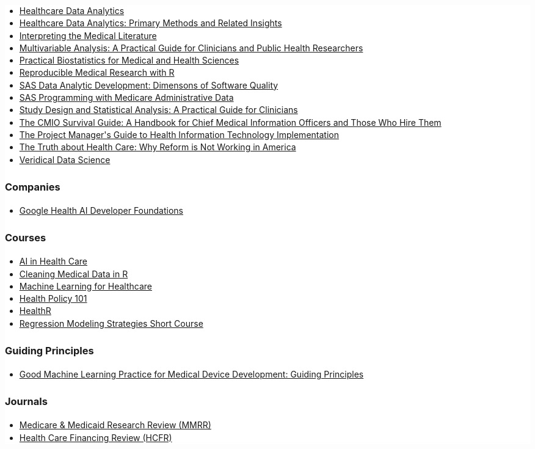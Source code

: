 - [Healthcare Data Analytics](https://www.amazon.com/Healthcare-Analytics-Chapman-Knowledge-Discovery/dp/1482232111)
- [Healthcare Data Analytics: Primary Methods and Related Insights](https://www.amazon.com/Healthcare-Data-Analytics-Primary-Insights/dp/1694588742)
- [Interpreting the Medical Literature](https://www.amazon.com/Interpreting-Medical-Literature-Epidemiology-Clinicians-ebook/dp/B005FQHD8Q)
- [Multivariable Analysis: A Practical Guide for Clinicians and Public Health Researchers](https://www.amazon.com/Multivariable-Analysis-Cambridge-Medicine-Hardcover-ebook/dp/B0054NUBA2)
- [Practical Biostatistics for Medical and Health Sciences](https://link.springer.com/book/10.1007/978-981-97-3083-4)
- [Reproducible Medical Research with R](https://bookdown.org/pdr_higgins/rmrwr/)
- [SAS Data Analytic Development: Dimensons of Software Quality](https://www.amazon.com/SAS-Data-Analytic-Development-Dimensions/dp/111924076X)
- [SAS Programming with Medicare Administrative Data](https://www.amazon.com/SAS-Programming-Medicare-Administrative-Data/dp/1612903223)
- [Study Design and Statistical Analysis: A Practical Guide for Clinicians](https://www.amazon.com/Study-Design-Statistical-Analysis-Clinicians-ebook/dp/B00AKE1QUE)
- [The CMIO Survival Guide: A Handbook for Chief Medical Information Officers and Those Who Hire Them](https://www.amazon.com/CMIO-Survival-Guide-Handbook-Information-ebook/dp/B079RMPLYQ)
- [The Project Manager's Guide to Health Information Technology Implementation](https://www.taylorfrancis.com/books/mono/10.4324/9781003206668/project-manager-guide-health-information-technology-implementation-susan-houston)
- [The Truth about Health Care: Why Reform is Not Working in America](https://www.amazon.com/Truth-About-Health-Care-Critical-ebook/dp/B000V8AML8)
- [Veridical Data Science](https://vdsbook.com/)

### Companies
- [Google Health AI Developer Foundations](https://developers.google.com/health-ai-developer-foundations/)

### Courses
- [AI in Health Care](https://www.coursera.org/articles/ai-in-health-care)
- [Cleaning Medical Data in R](https://cghlewis.com/talk/rmed/)
- [Machine Learning for Healthcare](https://www.youtube.com/playlist?list=PLUl4u3cNGP60B0PQXVQyGNdCyCTDU1Q5j)
- [Health Policy 101](https://www.kff.org/health-policy-101/)
- [HealthR](https://healthyr.surgicalinformatics.org/)
- [Regression Modeling Strategies Short Course](https://hbiostat.org/doc/rms/4day.html)


### Guiding Principles
- [Good Machine Learning Practice for Medical Device Development: Guiding Principles](https://www.fda.gov/medical-devices/software-medical-device-samd/good-machine-learning-practice-medical-device-development-guiding-principles)


### Journals
- [Medicare & Medicaid Research Review (MMRR)](https://www.cms.gov/data-research/statistics-trends-and-reports/archives/medicare-medicaid-research-review-mmrr)
- [Health Care Financing Review (HCFR)](https://www.cms.gov/data-research/statistics-trends-and-reports/archives/healthcare-financing-review)

